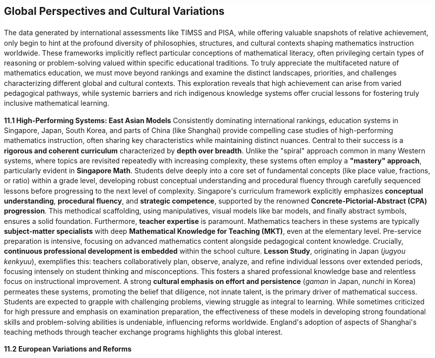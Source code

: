 ## Global Perspectives and Cultural Variations

The data generated by international assessments like TIMSS and PISA, while offering valuable snapshots of relative achievement, only begin to hint at the profound diversity of philosophies, structures, and cultural contexts shaping mathematics instruction worldwide. These frameworks implicitly reflect particular conceptions of mathematical literacy, often privileging certain types of reasoning or problem-solving valued within specific educational traditions. To truly appreciate the multifaceted nature of mathematics education, we must move beyond rankings and examine the distinct landscapes, priorities, and challenges characterizing different global and cultural contexts. This exploration reveals that high achievement can arise from varied pedagogical pathways, while systemic barriers and rich indigenous knowledge systems offer crucial lessons for fostering truly inclusive mathematical learning.

**11.1 High-Performing Systems: East Asian Models**
Consistently dominating international rankings, education systems in Singapore, Japan, South Korea, and parts of China (like Shanghai) provide compelling case studies of high-performing mathematics instruction, often sharing key characteristics while maintaining distinct nuances. Central to their success is a **rigorous and coherent curriculum** characterized by **depth over breadth**. Unlike the "spiral" approach common in many Western systems, where topics are revisited repeatedly with increasing complexity, these systems often employ a **"mastery" approach**, particularly evident in **Singapore Math**. Students delve deeply into a core set of fundamental concepts (like place value, fractions, or ratio) within a grade level, developing robust conceptual understanding and procedural fluency through carefully sequenced lessons before progressing to the next level of complexity. Singapore's curriculum framework explicitly emphasizes **conceptual understanding**, **procedural fluency**, and **strategic competence**, supported by the renowned **Concrete-Pictorial-Abstract (CPA) progression**. This methodical scaffolding, using manipulatives, visual models like bar models, and finally abstract symbols, ensures a solid foundation. Furthermore, **teacher expertise** is paramount. Mathematics teachers in these systems are typically **subject-matter specialists** with deep **Mathematical Knowledge for Teaching (MKT)**, even at the elementary level. Pre-service preparation is intensive, focusing on advanced mathematics content alongside pedagogical content knowledge. Crucially, **continuous professional development is embedded** within the school culture. **Lesson Study**, originating in Japan (*jugyou kenkyuu*), exemplifies this: teachers collaboratively plan, observe, analyze, and refine individual lessons over extended periods, focusing intensely on student thinking and misconceptions. This fosters a shared professional knowledge base and relentless focus on instructional improvement. A strong **cultural emphasis on effort and persistence** (*gaman* in Japan, *nunchi* in Korea) permeates these systems, promoting the belief that diligence, not innate talent, is the primary driver of mathematical success. Students are expected to grapple with challenging problems, viewing struggle as integral to learning. While sometimes criticized for high pressure and emphasis on examination preparation, the effectiveness of these models in developing strong foundational skills and problem-solving abilities is undeniable, influencing reforms worldwide. England's adoption of aspects of Shanghai's teaching methods through teacher exchange programs highlights this global interest.

**11.2 European Variations and Reforms**